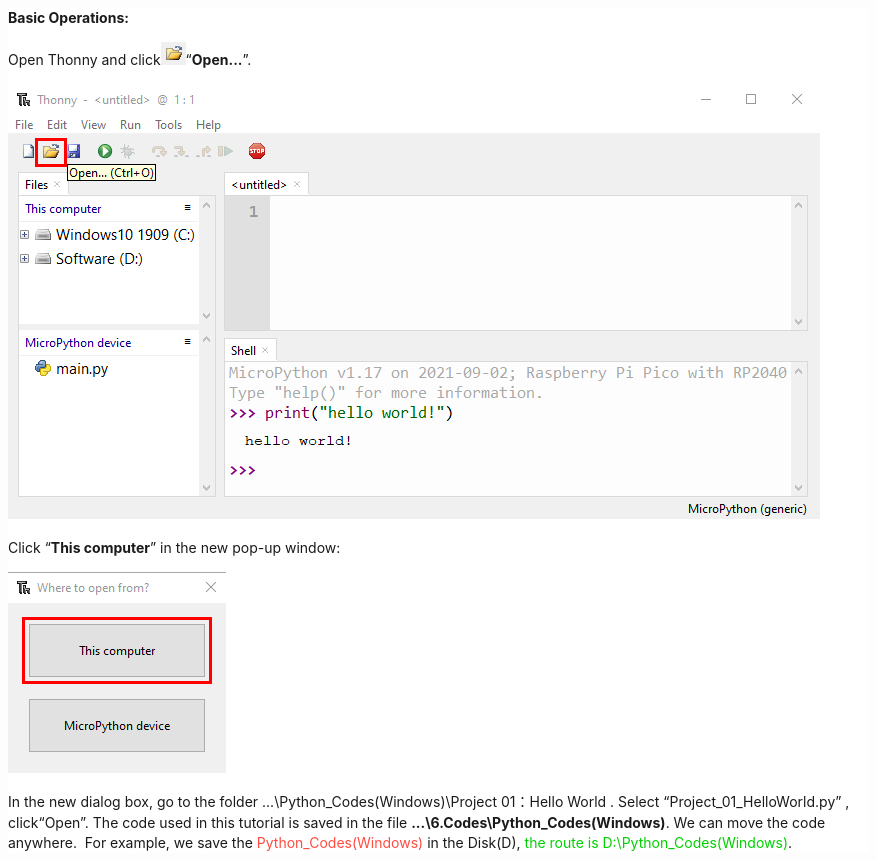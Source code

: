 **Basic Operations:**

Open Thonny and click![](./media/6388aa0daa514f9325fb07fd5ab6749b.png)“**Open...**”.

![](./media/b65264767d6ff04d5f3530b8eebe218c.png)

Click “**This computer**” in the new pop-up window:

![](./media/5bdbc66ef89b41a53e46696c07b2c282.png)

In the new dialog box, go to the folder ...\Python_Codes(Windows)\\Project 01：Hello World . Select “Project\_01\_HelloWorld.py” , click“Open”. The code used in this tutorial is saved in the file **...\6.Codes\Python_Codes(Windows)**. We can move the code anywhere.  For example, we save the <span style="color: rgb(255, 76, 65);">Python_Codes(Windows)</span> in the Disk(D), <span style="color: rgb(0, 209, 0);">the route is D:\\Python_Codes(Windows)</span>.
